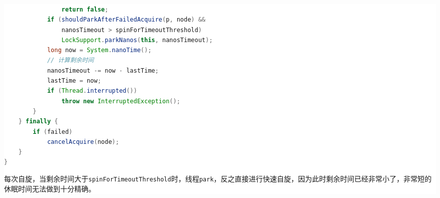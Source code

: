 ```java
                return false;
            if (shouldParkAfterFailedAcquire(p, node) &&
                nanosTimeout > spinForTimeoutThreshold)
                LockSupport.parkNanos(this, nanosTimeout);
            long now = System.nanoTime();
            // 计算剩余时间
            nanosTimeout -= now - lastTime;
            lastTime = now;
            if (Thread.interrupted())
                throw new InterruptedException();
        }
    } finally {
        if (failed)
            cancelAcquire(node);
    }
}
```
每次自旋，当剩余时间大于`spinForTimeoutThreshold`时，线程`park`，反之直接进行快速自旋，因为此时剩余时间已经非常小了，非常短的休眠时间无法做到十分精确。